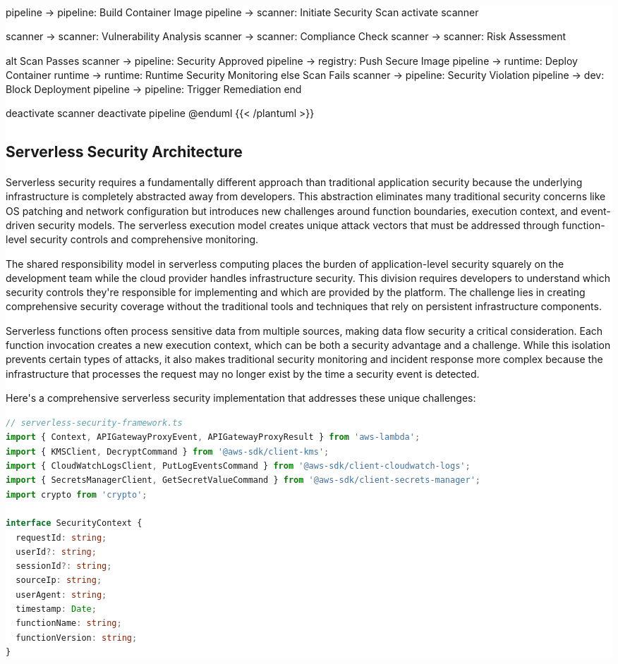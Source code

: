 pipeline -> pipeline: Build Container Image
pipeline -> scanner: Initiate Security Scan
activate scanner

scanner -> scanner: Vulnerability Analysis
scanner -> scanner: Compliance Check
scanner -> scanner: Risk Assessment

alt Scan Passes
    scanner -> pipeline: Security Approved
    pipeline -> registry: Push Secure Image
    pipeline -> runtime: Deploy Container
    runtime -> runtime: Runtime Security Monitoring
else Scan Fails
    scanner -> pipeline: Security Violation
    pipeline -> dev: Block Deployment
    pipeline -> pipeline: Trigger Remediation
end

deactivate scanner
deactivate pipeline
@enduml
{{< /plantuml >}}

## Serverless Security Architecture

Serverless security requires a fundamentally different approach than traditional application security because the underlying infrastructure is completely abstracted away from developers. This abstraction eliminates many traditional security concerns like OS patching and network configuration but introduces new challenges around function boundaries, execution context, and event-driven security models. The serverless execution model creates unique attack vectors that must be addressed through function-level security controls and comprehensive monitoring.

The shared responsibility model in serverless computing places the burden of application-level security squarely on the development team while the cloud provider handles infrastructure security. This division requires developers to understand which security controls they're responsible for implementing and which are provided by the platform. The challenge lies in creating comprehensive security coverage without the traditional tools and techniques that rely on persistent infrastructure components.

Serverless functions often process sensitive data from multiple sources, making data flow security a critical consideration. Each function invocation creates a new execution context, which can be both a security advantage and a challenge. While this isolation prevents certain types of attacks, it also makes traditional security monitoring and incident response more complex because the infrastructure that processes the request may no longer exist by the time a security event is detected.

Here's a comprehensive serverless security implementation that addresses these unique challenges:

```typescript
// serverless-security-framework.ts
import { Context, APIGatewayProxyEvent, APIGatewayProxyResult } from 'aws-lambda';
import { KMSClient, DecryptCommand } from '@aws-sdk/client-kms';
import { CloudWatchLogsClient, PutLogEventsCommand } from '@aws-sdk/client-cloudwatch-logs';
import { SecretsManagerClient, GetSecretValueCommand } from '@aws-sdk/client-secrets-manager';
import crypto from 'crypto';

interface SecurityContext {
  requestId: string;
  userId?: string;
  sessionId?: string;
  sourceIp: string;
  userAgent: string;
  timestamp: Date;
  functionName: string;
  functionVersion: string;
}

```